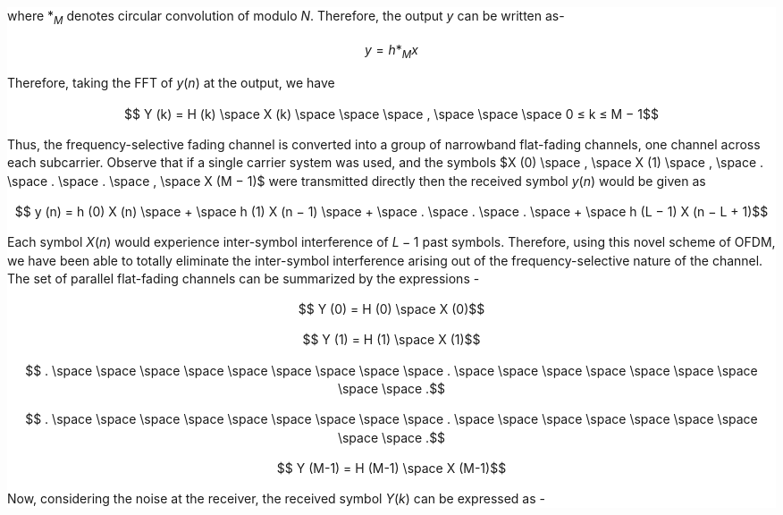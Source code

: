
where $\ast_M$ denotes circular convolution of modulo $N$. Therefore, the output $y$ can be written as-


```math
    y = h \ast_M x
```


Therefore, taking the FFT of $y (n)$ at the output, we have


```math
    Y (k) = H (k) \space X (k) \space \space \space , \space \space \space 0 ≤ k ≤ M − 1
```


Thus, the frequency-selective fading channel is converted into a group of narrowband flat-fading channels, one channel across each subcarrier. Observe that if a single carrier system was used, and the symbols $X (0) \space , \space X (1) \space , \space . \space . \space . \space , \space X (M − 1)$ were transmitted directly then the received symbol $y (n)$ would be given as



```math
    y (n) = h (0) X (n) \space + \space h (1) X (n − 1) \space + \space . \space . \space . \space + \space h (L − 1) X (n − L + 1)
```


Each symbol $X (n)$ would experience inter-symbol interference of $L − 1$ past symbols. Therefore, using this novel scheme of OFDM, we have been able to totally eliminate the inter-symbol interference arising out of the frequency-selective nature of the channel. The set of parallel flat-fading channels can be summarized by the expressions -


```math
    Y (0) = H (0) \space X (0)
```


```math
    Y (1) = H (1) \space X (1)
```


```math
    . \space \space \space \space \space \space \space \space \space . \space \space \space \space \space \space \space \space \space .
```


```math
    . \space \space \space \space \space \space \space \space \space . \space \space \space \space \space \space \space \space \space .
```



```math
    Y (M-1) = H (M-1) \space X (M-1)
```



Now, considering the noise at the receiver, the received symbol $Y (k)$ can be expressed as -

